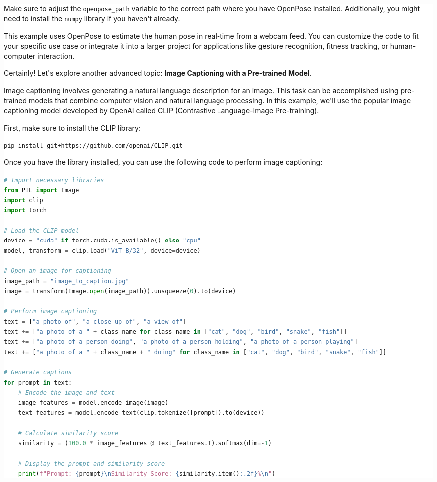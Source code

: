 Make sure to adjust the `openpose_path` variable to the correct path where you have OpenPose installed. Additionally, you might need to install the `numpy` library if you haven't already.

This example uses OpenPose to estimate the human pose in real-time from a webcam feed. You can customize the code to fit your specific use case or integrate it into a larger project for applications like gesture recognition, fitness tracking, or human-computer interaction.





Certainly! Let's explore another advanced topic: **Image Captioning with a Pre-trained Model**.

Image captioning involves generating a natural language description for an image. This task can be accomplished using pre-trained models that combine computer vision and natural language processing. In this example, we'll use the popular image captioning model developed by OpenAI called CLIP (Contrastive Language-Image Pre-training).

First, make sure to install the CLIP library:

```bash
pip install git+https://github.com/openai/CLIP.git
```

Once you have the library installed, you can use the following code to perform image captioning:

```python
# Import necessary libraries
from PIL import Image
import clip
import torch

# Load the CLIP model
device = "cuda" if torch.cuda.is_available() else "cpu"
model, transform = clip.load("ViT-B/32", device=device)

# Open an image for captioning
image_path = "image_to_caption.jpg"
image = transform(Image.open(image_path)).unsqueeze(0).to(device)

# Perform image captioning
text = ["a photo of", "a close-up of", "a view of"]
text += ["a photo of a " + class_name for class_name in ["cat", "dog", "bird", "snake", "fish"]]
text += ["a photo of a person doing", "a photo of a person holding", "a photo of a person playing"]
text += ["a photo of a " + class_name + " doing" for class_name in ["cat", "dog", "bird", "snake", "fish"]]

# Generate captions
for prompt in text:
    # Encode the image and text
    image_features = model.encode_image(image)
    text_features = model.encode_text(clip.tokenize([prompt]).to(device))

    # Calculate similarity score
    similarity = (100.0 * image_features @ text_features.T).softmax(dim=-1)

    # Display the prompt and similarity score
    print(f"Prompt: {prompt}\nSimilarity Score: {similarity.item():.2f}%\n")
```
